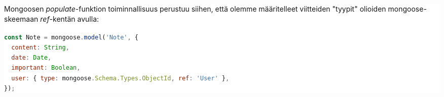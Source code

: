 Mongoosen _populate_-funktion toiminnallisuus perustuu siihen, että olemme määritelleet viitteiden "tyypit" olioiden mongoose-skeemaan _ref_-kentän avulla:

```js
const Note = mongoose.model('Note', {
  content: String,
  date: Date,
  important: Boolean,
  user: { type: mongoose.Schema.Types.ObjectId, ref: 'User' },
});
```

</div>
